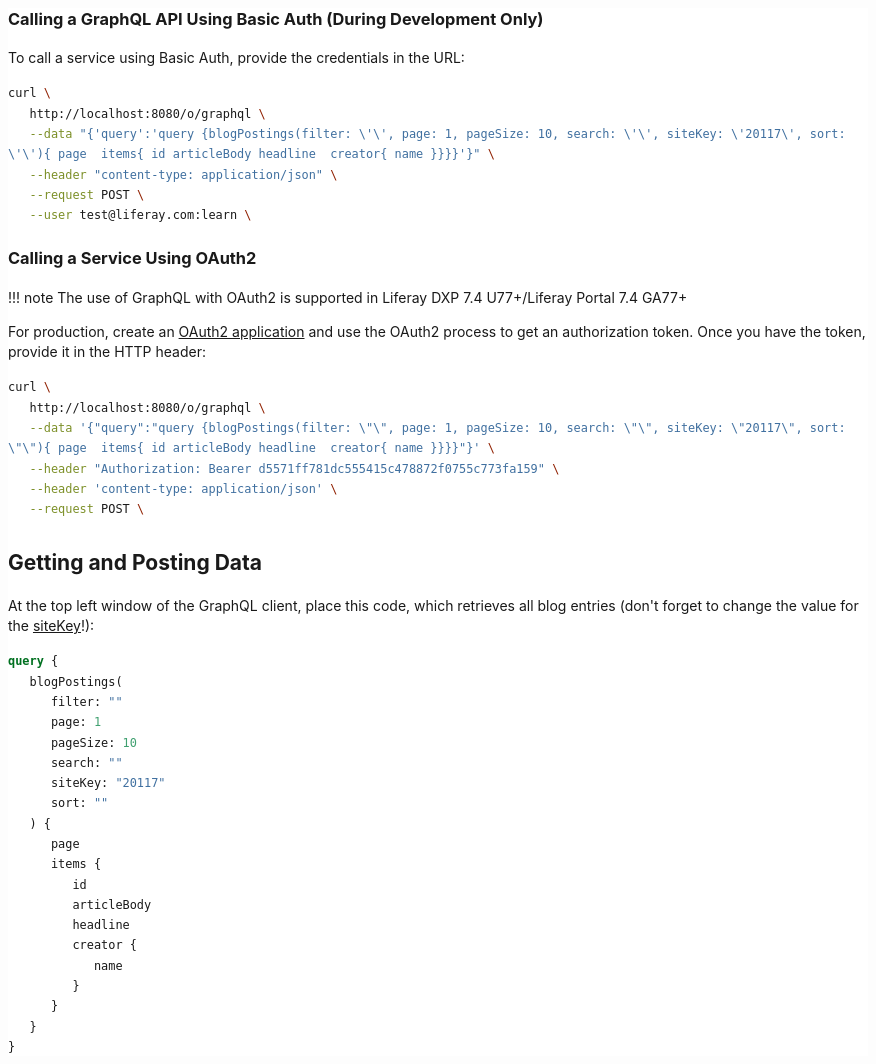 ### Calling a GraphQL API Using Basic Auth (During Development Only)

To call a service using Basic Auth, provide the credentials in the URL:

```bash
curl \
   http://localhost:8080/o/graphql \
   --data "{'query':'query {blogPostings(filter: \'\', page: 1, pageSize: 10, search: \'\', siteKey: \'20117\', sort: \'\'){ page  items{ id articleBody headline  creator{ name }}}}'}" \
   --header "content-type: application/json" \
   --request POST \
   --user test@liferay.com:learn \
```

### Calling a Service Using OAuth2

!!! note
    The use of GraphQL with OAuth2 is supported in Liferay DXP 7.4 U77+/Liferay Portal 7.4 GA77+

For production, create an [OAuth2 application](../using-oauth2/creating-oauth2-applications.md) and use the OAuth2 process to get an authorization token. Once you have the token, provide it in the HTTP header:

```bash
curl \
   http://localhost:8080/o/graphql \
   --data '{"query":"query {blogPostings(filter: \"\", page: 1, pageSize: 10, search: \"\", siteKey: \"20117\", sort: \"\"){ page  items{ id articleBody headline  creator{ name }}}}"}' \
   --header "Authorization: Bearer d5571ff781dc555415c478872f0755c773fa159" \
   --header 'content-type: application/json' \
   --request POST \
```

## Getting and Posting Data

At the top left window of the GraphQL client, place this code, which retrieves all blog entries (don't forget to change the value for the [siteKey](#identify-the-site-containing-the-data)!):

```graphql
query {
   blogPostings(
      filter: ""
      page: 1
      pageSize: 10
      search: ""
      siteKey: "20117"
      sort: ""
   ) {
      page
      items {
         id
         articleBody
         headline
         creator {
            name
         }
      }
   }
}
```
